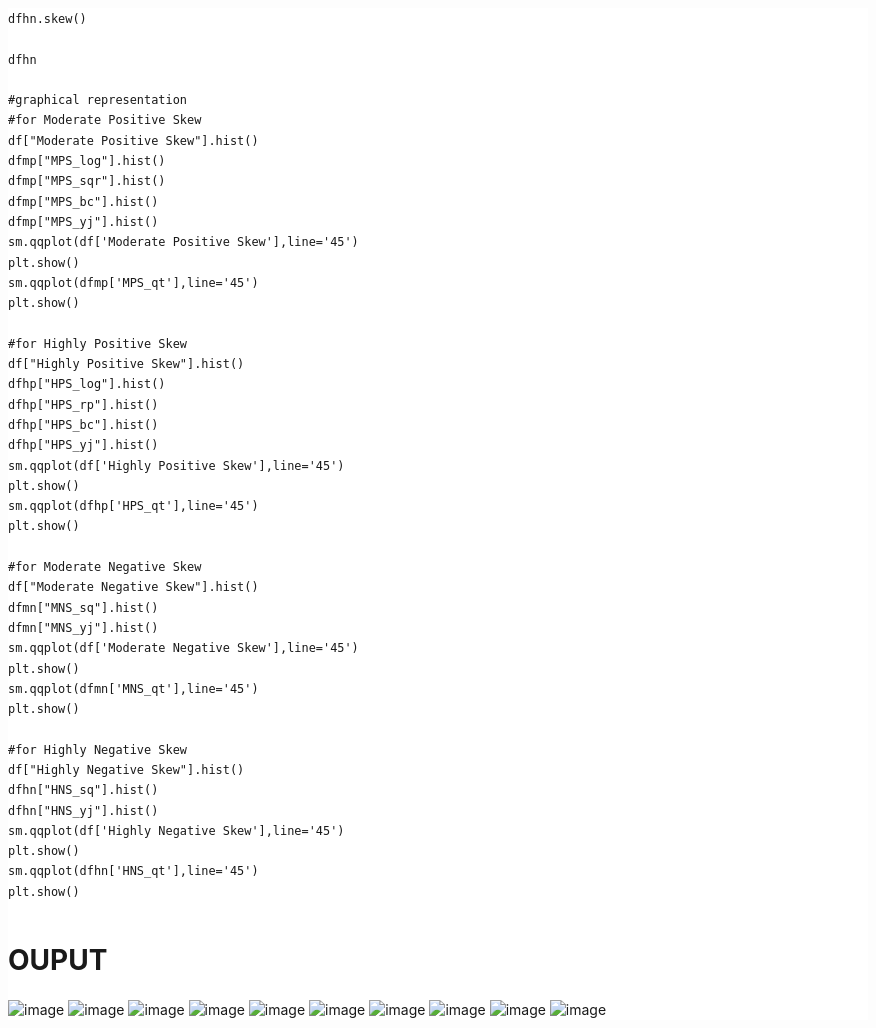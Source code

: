 ```
dfhn.skew()

dfhn

#graphical representation
#for Moderate Positive Skew
df["Moderate Positive Skew"].hist()
dfmp["MPS_log"].hist()
dfmp["MPS_sqr"].hist()
dfmp["MPS_bc"].hist()
dfmp["MPS_yj"].hist()
sm.qqplot(df['Moderate Positive Skew'],line='45')
plt.show()
sm.qqplot(dfmp['MPS_qt'],line='45')
plt.show()

#for Highly Positive Skew
df["Highly Positive Skew"].hist()
dfhp["HPS_log"].hist()
dfhp["HPS_rp"].hist()
dfhp["HPS_bc"].hist()
dfhp["HPS_yj"].hist()
sm.qqplot(df['Highly Positive Skew'],line='45')
plt.show()
sm.qqplot(dfhp['HPS_qt'],line='45')
plt.show()

#for Moderate Negative Skew
df["Moderate Negative Skew"].hist()
dfmn["MNS_sq"].hist()
dfmn["MNS_yj"].hist()
sm.qqplot(df['Moderate Negative Skew'],line='45')
plt.show()
sm.qqplot(dfmn['MNS_qt'],line='45')
plt.show()

#for Highly Negative Skew
df["Highly Negative Skew"].hist()
dfhn["HNS_sq"].hist()
dfhn["HNS_yj"].hist()
sm.qqplot(df['Highly Negative Skew'],line='45')
plt.show()
sm.qqplot(dfhn['HNS_qt'],line='45')
plt.show()
```

# OUPUT
![image](https://user-images.githubusercontent.com/94505585/168719811-58c02a74-6d6f-4600-b62e-3f543cb8c356.png)
![image](https://user-images.githubusercontent.com/94505585/168719839-762103f3-5ece-4aa4-b505-eba3f6197ab5.png) ![image](https://user-images.githubusercontent.com/94505585/168719872-2ee831c1-e6a7-46cc-a0db-fddce6d6d6d6.png)
![image](https://user-images.githubusercontent.com/94505585/168719891-09b34fd0-a481-4cca-a302-f6404bb71f76.png)
![image](https://user-images.githubusercontent.com/94505585/168719930-caa3598d-931e-40e7-ad06-14900dd14fe9.png)
![image](https://user-images.githubusercontent.com/94505585/168719964-072b5d47-bb93-4f45-9e71-131c5686d717.png)
![image](https://user-images.githubusercontent.com/94505585/168720012-2c158f3b-8945-4334-b4ff-3842e0cfb543.png)
![image](https://user-images.githubusercontent.com/94505585/168720052-bc22b867-2490-4530-bc62-9a2bb48a9622.png)
![image](https://user-images.githubusercontent.com/94505585/168720099-93228d50-3051-4641-a10b-ddc23d8bf61d.png)
![image](https://user-images.githubusercontent.com/94505585/168720137-e2dbcfd8-6a32-4c57-b225-105e28249fba.png)